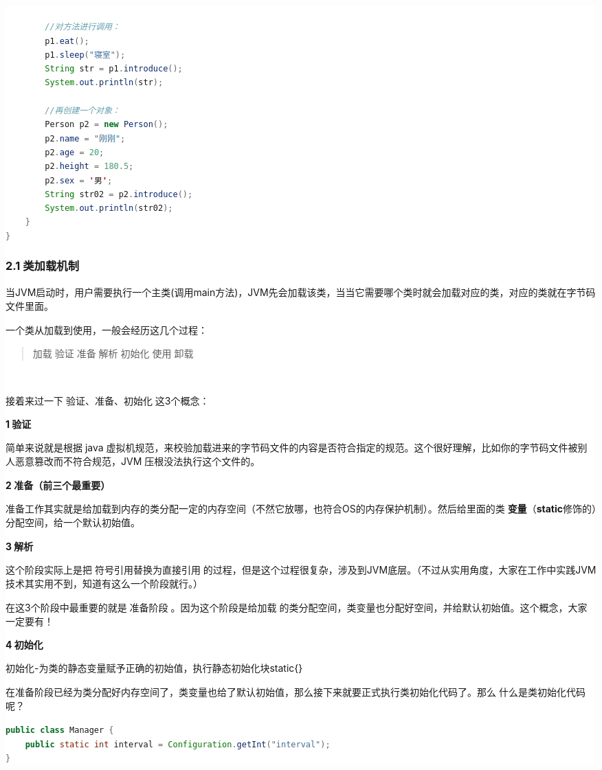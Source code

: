 ```java
        
      	//对方法进行调用：
        p1.eat();
        p1.sleep("寝室");
        String str = p1.introduce();
        System.out.println(str);
        
      	//再创建一个对象：
        Person p2 = new Person();
        p2.name = "刚刚";
        p2.age = 20;
        p2.height = 180.5;
        p2.sex = '男';
        String str02 = p2.introduce();
        System.out.println(str02);
    }
}
```



### 2.1 类加载机制



当JVM启动时，用户需要执行一个主类(调用main方法)，JVM先会加载该类，当当它需要哪个类时就会加载对应的类，对应的类就在字节码文件里面。



一个类从加载到使用，一般会经历这几个过程：

>   加载 验证 准备 解析 初始化 使用 卸载

​    

接着来过一下 验证、准备、初始化 这3个概念：

**1 验证**

简单来说就是根据 java 虚拟机规范，来校验加载进来的字节码文件的内容是否符合指定的规范。这个很好理解，比如你的字节码文件被别人恶意篡改而不符合规范，JVM 压根没法执行这个文件的。

**2 准备（前三个最重要）**

准备工作其实就是给加载到内存的类分配一定的内存空间（不然它放哪，也符合OS的内存保护机制）。然后给里面的类 **变量**（**static**修饰的）分配空间，给一个默认初始值。

**3 解析**

这个阶段实际上是把 符号引用替换为直接引用 的过程，但是这个过程很复杂，涉及到JVM底层。（不过从实用角度，大家在工作中实践JVM技术其实用不到，知道有这么一个阶段就行。）

在这3个阶段中最重要的就是 准备阶段 。因为这个阶段是给加载 的类分配空间，类变量也分配好空间，并给默认初始值。这个概念，大家一定要有！



**4 初始化**

初始化-为类的静态变量赋予正确的初始值，执行静态初始化块static{}

在准备阶段已经为类分配好内存空间了，类变量也给了默认初始值，那么接下来就要正式执行类初始化代码了。那么 什么是类初始化代码呢？

```java
public class Manager {
    public static int interval = Configuration.getInt("interval");
}
```

